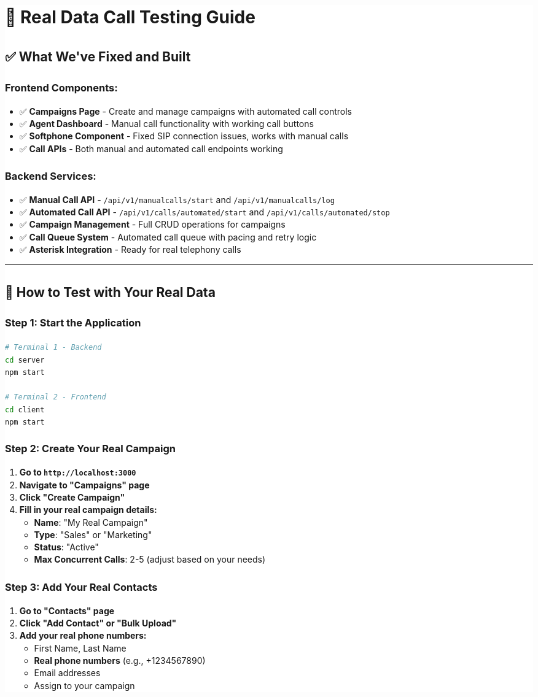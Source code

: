 # 🎯 Real Data Call Testing Guide

## ✅ **What We've Fixed and Built**

### **Frontend Components:**
- ✅ **Campaigns Page** - Create and manage campaigns with automated call controls
- ✅ **Agent Dashboard** - Manual call functionality with working call buttons
- ✅ **Softphone Component** - Fixed SIP connection issues, works with manual calls
- ✅ **Call APIs** - Both manual and automated call endpoints working

### **Backend Services:**
- ✅ **Manual Call API** - `/api/v1/manualcalls/start` and `/api/v1/manualcalls/log`
- ✅ **Automated Call API** - `/api/v1/calls/automated/start` and `/api/v1/calls/automated/stop`
- ✅ **Campaign Management** - Full CRUD operations for campaigns
- ✅ **Call Queue System** - Automated call queue with pacing and retry logic
- ✅ **Asterisk Integration** - Ready for real telephony calls

---

## 🚀 **How to Test with Your Real Data**

### **Step 1: Start the Application**

```bash
# Terminal 1 - Backend
cd server
npm start

# Terminal 2 - Frontend
cd client
npm start
```

### **Step 2: Create Your Real Campaign**

1. **Go to `http://localhost:3000`**
2. **Navigate to "Campaigns" page**
3. **Click "Create Campaign"**
4. **Fill in your real campaign details:**
   - **Name**: "My Real Campaign"
   - **Type**: "Sales" or "Marketing"
   - **Status**: "Active"
   - **Max Concurrent Calls**: 2-5 (adjust based on your needs)

### **Step 3: Add Your Real Contacts**

1. **Go to "Contacts" page**
2. **Click "Add Contact" or "Bulk Upload"**
3. **Add your real phone numbers:**
   - First Name, Last Name
   - **Real phone numbers** (e.g., +1234567890)
   - Email addresses
   - Assign to your campaign
